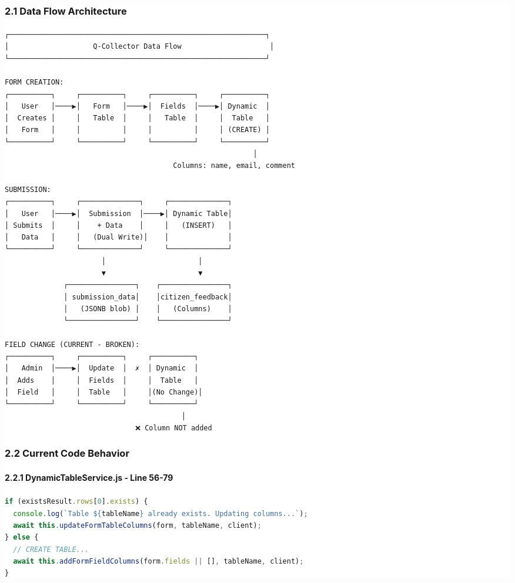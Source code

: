 ### 2.1 Data Flow Architecture

```
┌─────────────────────────────────────────────────────────────┐
│                    Q-Collector Data Flow                     │
└─────────────────────────────────────────────────────────────┘

FORM CREATION:
┌──────────┐     ┌──────────┐     ┌──────────┐     ┌──────────┐
│   User   │────▶│   Form   │────▶│  Fields  │────▶│ Dynamic  │
│  Creates │     │   Table  │     │   Table  │     │  Table   │
│   Form   │     │          │     │          │     │ (CREATE) │
└──────────┘     └──────────┘     └──────────┘     └──────────┘
                                                           │
                                        Columns: name, email, comment

SUBMISSION:
┌──────────┐     ┌──────────────┐     ┌──────────────┐
│   User   │────▶│  Submission  │────▶│ Dynamic Table│
│ Submits  │     │    + Data    │     │   (INSERT)   │
│   Data   │     │   (Dual Write)│    │              │
└──────────┘     └──────────────┘     └──────────────┘
                       │                      │
                       ▼                      ▼
              ┌────────────────┐    ┌────────────────┐
              │ submission_data│    │citizen_feedback│
              │   (JSONB blob) │    │   (Columns)    │
              └────────────────┘    └────────────────┘

FIELD CHANGE (CURRENT - BROKEN):
┌──────────┐     ┌──────────┐     ┌──────────┐
│   Admin  │────▶│  Update  │  ✗  │ Dynamic  │
│  Adds    │     │  Fields  │     │  Table   │
│  Field   │     │  Table   │     │(No Change)│
└──────────┘     └──────────┘     └──────────┘
                                          │
                               ❌ Column NOT added
```

### 2.2 Current Code Behavior

#### 2.2.1 DynamicTableService.js - Line 56-79

```javascript
if (existsResult.rows[0].exists) {
  console.log(`Table ${tableName} already exists. Updating columns...`);
  await this.updateFormTableColumns(form, tableName, client);
} else {
  // CREATE TABLE...
  await this.addFormFieldColumns(form.fields || [], tableName, client);
}
```

